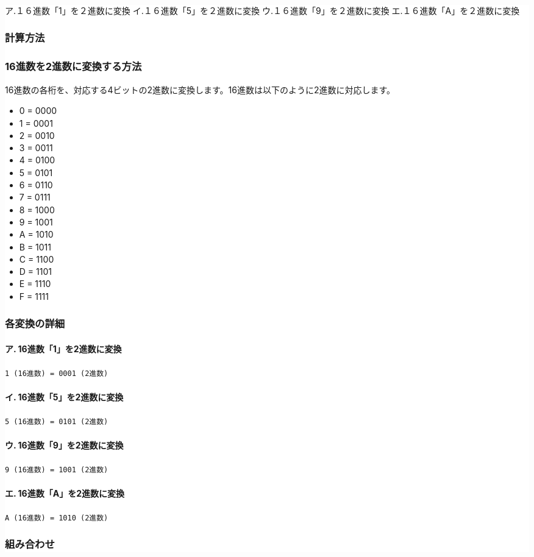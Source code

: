 ア.１６進数「1」を２進数に変換
イ.１６進数「5」を２進数に変換
ウ.１６進数「9」を２進数に変換
エ.１６進数「A」を２進数に変換

### 計算方法

### 16進数を2進数に変換する方法

16進数の各桁を、対応する4ビットの2進数に変換します。16進数は以下のように2進数に対応します。

- 0 = 0000
- 1 = 0001
- 2 = 0010
- 3 = 0011
- 4 = 0100
- 5 = 0101
- 6 = 0110
- 7 = 0111
- 8 = 1000
- 9 = 1001
- A = 1010
- B = 1011
- C = 1100
- D = 1101
- E = 1110
- F = 1111

### 各変換の詳細

#### ア. 16進数「1」を2進数に変換

```
1 (16進数) = 0001 (2進数)
```

#### イ. 16進数「5」を2進数に変換

```
5 (16進数) = 0101 (2進数)
```

#### ウ. 16進数「9」を2進数に変換

```
9 (16進数) = 1001 (2進数)
```

#### エ. 16進数「A」を2進数に変換

```
A (16進数) = 1010 (2進数)
```

### 組み合わせ
